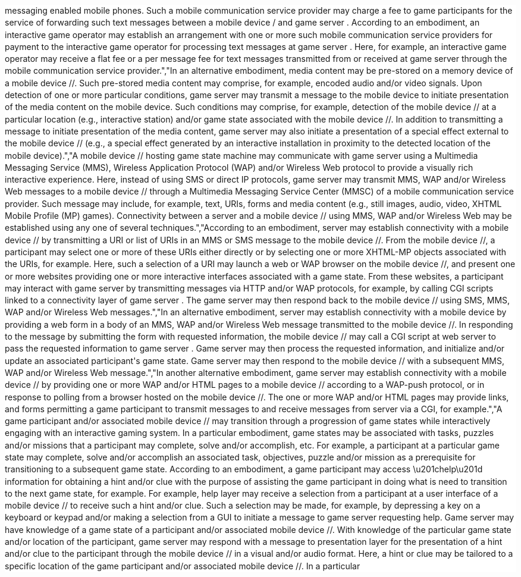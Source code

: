 messaging enabled mobile phones. Such a mobile communication service provider may charge a fee to game participants for the service of forwarding such text messages between a mobile device \/ and game server . According to an embodiment, an interactive game operator may establish an arrangement with one or more such mobile communication service providers for payment to the interactive game operator for processing text messages at game server . Here, for example, an interactive game operator may receive a flat fee or a per message fee for text messages transmitted from or received at game server  through the mobile communication service provider.","In an alternative embodiment, media content may be pre-stored on a memory device of a mobile device \/\/. Such pre-stored media content may comprise, for example, encoded audio and\/or video signals. Upon detection of one or more particular conditions, game server  may transmit a message to the mobile device to initiate presentation of the media content on the mobile device. Such conditions may comprise, for example, detection of the mobile device \/\/ at a particular location (e.g., interactive station) and\/or game state associated with the mobile device \/\/. In addition to transmitting a message to initiate presentation of the media content, game server  may also initiate a presentation of a special effect external to the mobile device \/\/ (e.g., a special effect generated by an interactive installation  in proximity to the detected location of the mobile device).","A mobile device \/\/ hosting game state machine  may communicate with game server  using a Multimedia Messaging Service (MMS), Wireless Application Protocol (WAP) and\/or Wireless Web protocol to provide a visually rich interactive experience. Here, instead of using SMS or direct IP protocols, game server  may transmit MMS, WAP and\/or Wireless Web messages to a mobile device \/\/ through a Multimedia Messaging Service Center (MMSC) of a mobile communication service provider. Such message may include, for example, text, URIs, forms and media content (e.g., still images, audio, video, XHTML Mobile Profile (MP) games). Connectivity between a server  and a mobile device \/\/ using MMS, WAP and\/or Wireless Web may be established using any one of several techniques.","According to an embodiment, server  may establish connectivity with a mobile device \/\/ by transmitting a URI or list of URIs in an MMS or SMS message to the mobile device \/\/. From the mobile device \/\/, a participant may select one or more of these URIs either directly or by selecting one or more XHTML-MP objects associated with the URIs, for example. Here, such a selection of a URI may launch a web or WAP browser on the mobile device \/\/, and present one or more websites providing one or more interactive interfaces associated with a game state. From these websites, a participant may interact with game server  by transmitting messages via HTTP and\/or WAP protocols, for example, by calling CGI scripts linked to a connectivity layer of game server . The game server  may then respond back to the mobile device \/\/ using SMS, MMS, WAP and\/or Wireless Web messages.","In an alternative embodiment, server  may establish connectivity with a mobile device by providing a web form in a body of an MMS, WAP and\/or Wireless Web message transmitted to the mobile device \/\/. In responding to the message by submitting the form with requested information, the mobile device \/\/ may call a CGI script at web server  to pass the requested information to game server . Game server  may then process the requested information, and initialize and\/or update an associated participant's game state. Game server  may then respond to the mobile device \/\/ with a subsequent MMS, WAP and\/or Wireless Web message.","In another alternative embodiment, game server  may establish connectivity with a mobile device \/\/ by providing one or more WAP and\/or HTML pages to a mobile device \/\/ according to a WAP-push protocol, or in response to polling from a browser hosted on the mobile device \/\/. The one or more WAP and\/or HTML pages may provide links, and forms permitting a game participant to transmit messages to and receive messages from server  via a CGI, for example.","A game participant and\/or associated mobile device \/\/ may transition through a progression of game states while interactively engaging with an interactive gaming system. In a particular embodiment, game states may be associated with tasks, puzzles and\/or missions that a participant may complete, solve and\/or accomplish, etc. For example, a participant at a particular game state may complete, solve and\/or accomplish an associated task, objectives, puzzle and\/or mission as a prerequisite for transitioning to a subsequent game state. According to an embodiment, a game participant may access \u201chelp\u201d information for obtaining a hint and\/or clue with the purpose of assisting the game participant in doing what is need to transition to the next game state, for example. For example, help layer  may receive a selection from a participant at a user interface of a mobile device \/\/ to receive such a hint and\/or clue. Such a selection may be made, for example, by depressing a key on a keyboard or keypad and\/or making a selection from a GUI to initiate a message to game server  requesting help. Game server  may have knowledge of a game state of a participant and\/or associated mobile device \/\/. With knowledge of the particular game state and\/or location of the participant, game server  may respond with a message to presentation layer  for the presentation of a hint and\/or clue to the participant through the mobile device \/\/ in a visual and\/or audio format. Here, a hint or clue may be tailored to a specific location of the game participant and\/or associated mobile device \/\/. In a particular